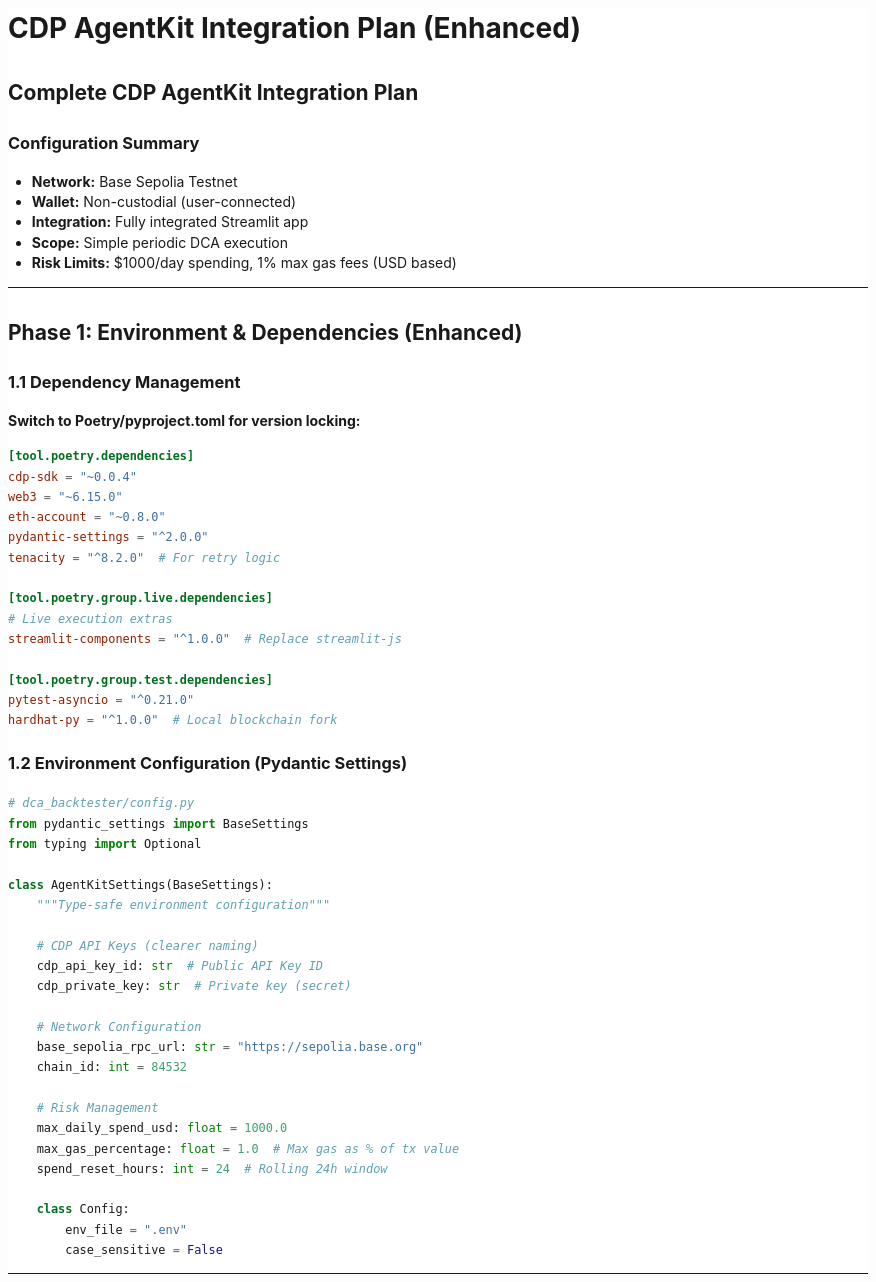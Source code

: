 # CDP AgentKit Integration Plan (Enhanced)

## Complete CDP AgentKit Integration Plan

### Configuration Summary
- **Network:** Base Sepolia Testnet
- **Wallet:** Non-custodial (user-connected)
- **Integration:** Fully integrated Streamlit app
- **Scope:** Simple periodic DCA execution
- **Risk Limits:** $1000/day spending, 1% max gas fees (USD based)

---

## Phase 1: Environment & Dependencies (Enhanced)

### 1.1 Dependency Management
**Switch to Poetry/pyproject.toml for version locking:**
```toml
[tool.poetry.dependencies]
cdp-sdk = "~0.0.4"
web3 = "~6.15.0"
eth-account = "~0.8.0"
pydantic-settings = "^2.0.0"
tenacity = "^8.2.0"  # For retry logic

[tool.poetry.group.live.dependencies]
# Live execution extras
streamlit-components = "^1.0.0"  # Replace streamlit-js

[tool.poetry.group.test.dependencies]
pytest-asyncio = "^0.21.0"
hardhat-py = "^1.0.0"  # Local blockchain fork
```

### 1.2 Environment Configuration (Pydantic Settings)
```python
# dca_backtester/config.py
from pydantic_settings import BaseSettings
from typing import Optional

class AgentKitSettings(BaseSettings):
    """Type-safe environment configuration"""
    
    # CDP API Keys (clearer naming)
    cdp_api_key_id: str  # Public API Key ID
    cdp_private_key: str  # Private key (secret)
    
    # Network Configuration
    base_sepolia_rpc_url: str = "https://sepolia.base.org"
    chain_id: int = 84532
    
    # Risk Management
    max_daily_spend_usd: float = 1000.0
    max_gas_percentage: float = 1.0  # Max gas as % of tx value
    spend_reset_hours: int = 24  # Rolling 24h window
    
    class Config:
        env_file = ".env"
        case_sensitive = False
```

---